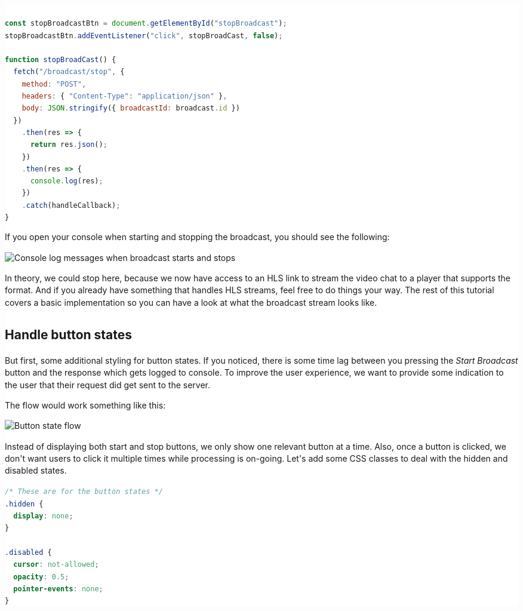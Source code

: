 ```javascript

const stopBroadcastBtn = document.getElementById("stopBroadcast");
stopBroadcastBtn.addEventListener("click", stopBroadCast, false);

function stopBroadCast() {
  fetch("/broadcast/stop", {
    method: "POST",
    headers: { "Content-Type": "application/json" },
    body: JSON.stringify({ broadcastId: broadcast.id })
  })
    .then(res => {
      return res.json();
    })
    .then(res => {
      console.log(res);
    })
    .catch(handleCallback);
}
```
If you open your console when starting and stopping the broadcast, you should see the following:

![Console log messages when broadcast starts and stops](https://cdn.glitch.com/ca52d415-205d-46a8-a682-76597d9011f8%2Fstart-stop.jpg?v=1587457463348)

In theory, we could stop here, because we now have access to an HLS link to stream the video chat to a player that supports the format. And if you already have something that handles HLS streams, feel free to do things your way. The rest of this tutorial covers a basic implementation so you can have a look at what the broadcast stream looks like.

## Handle button states

But first, some additional styling for button states. If you noticed, there is some time lag between you pressing the *Start Broadcast* button and the response which gets logged to console. To improve the user experience, we want to provide some indication to the user that their request did get sent to the server.

The flow would work something like this:

![Button state flow](https://cdn.glitch.com/ca52d415-205d-46a8-a682-76597d9011f8%2Fflow.png?v=1587462565268)

Instead of displaying both start and stop buttons, we only show one relevant button at a time. Also, once a button is clicked, we don't want users to click it multiple times while processing is on-going. Let's add some CSS classes to deal with the hidden and disabled states.

```css
/* These are for the button states */
.hidden {
  display: none;
}

.disabled {
  cursor: not-allowed;
  opacity: 0.5;
  pointer-events: none;
}
```
